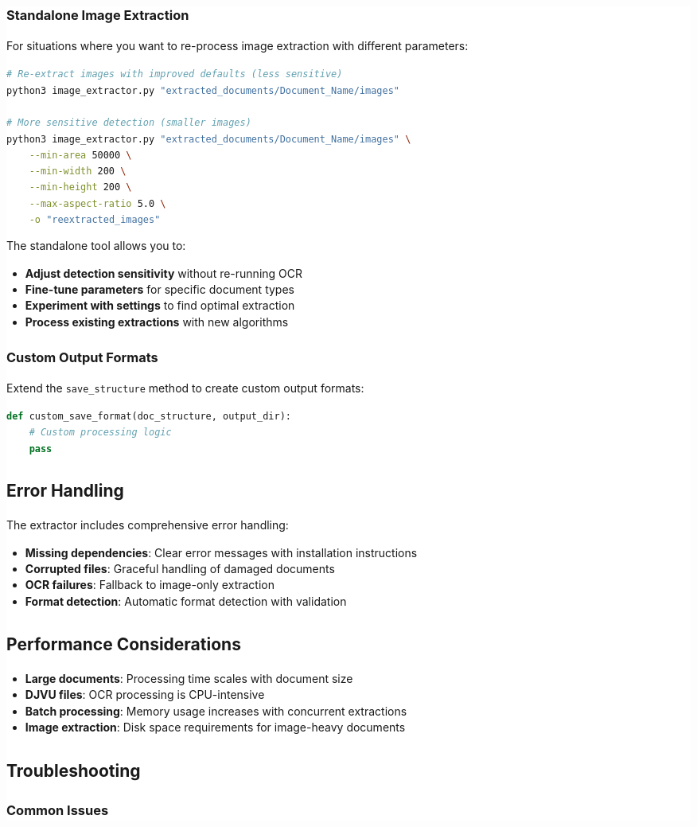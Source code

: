 ### Standalone Image Extraction

For situations where you want to re-process image extraction with different parameters:

```bash
# Re-extract images with improved defaults (less sensitive)
python3 image_extractor.py "extracted_documents/Document_Name/images"

# More sensitive detection (smaller images)
python3 image_extractor.py "extracted_documents/Document_Name/images" \
    --min-area 50000 \
    --min-width 200 \
    --min-height 200 \
    --max-aspect-ratio 5.0 \
    -o "reextracted_images"
```

The standalone tool allows you to:
- **Adjust detection sensitivity** without re-running OCR
- **Fine-tune parameters** for specific document types
- **Experiment with settings** to find optimal extraction
- **Process existing extractions** with new algorithms

### Custom Output Formats

Extend the `save_structure` method to create custom output formats:

```python
def custom_save_format(doc_structure, output_dir):
    # Custom processing logic
    pass
```

## Error Handling

The extractor includes comprehensive error handling:

- **Missing dependencies**: Clear error messages with installation instructions
- **Corrupted files**: Graceful handling of damaged documents
- **OCR failures**: Fallback to image-only extraction
- **Format detection**: Automatic format detection with validation

## Performance Considerations

- **Large documents**: Processing time scales with document size
- **DJVU files**: OCR processing is CPU-intensive
- **Batch processing**: Memory usage increases with concurrent extractions
- **Image extraction**: Disk space requirements for image-heavy documents

## Troubleshooting

### Common Issues
